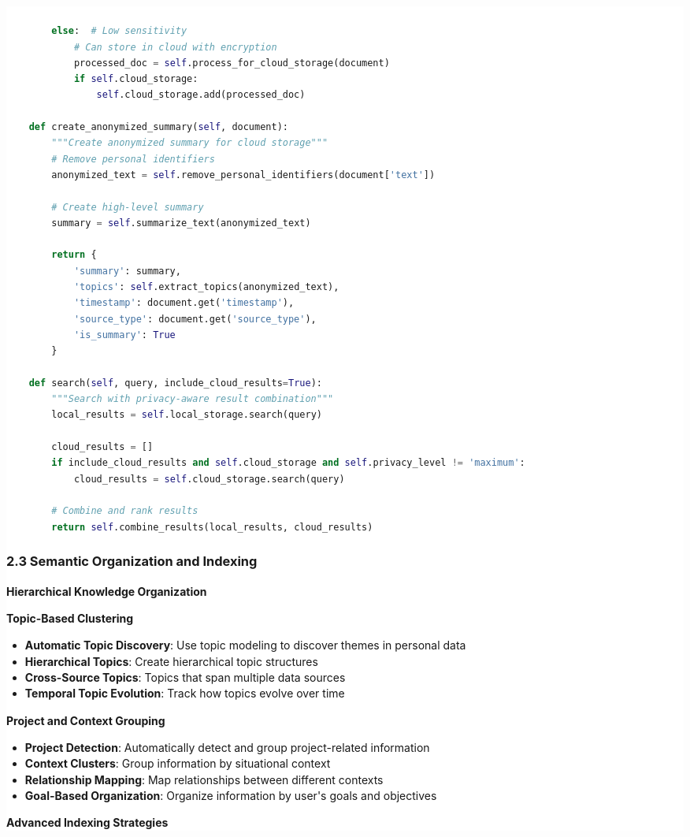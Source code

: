 ```python
                
        else:  # Low sensitivity
            # Can store in cloud with encryption
            processed_doc = self.process_for_cloud_storage(document)
            if self.cloud_storage:
                self.cloud_storage.add(processed_doc)
    
    def create_anonymized_summary(self, document):
        """Create anonymized summary for cloud storage"""
        # Remove personal identifiers
        anonymized_text = self.remove_personal_identifiers(document['text'])
        
        # Create high-level summary
        summary = self.summarize_text(anonymized_text)
        
        return {
            'summary': summary,
            'topics': self.extract_topics(anonymized_text),
            'timestamp': document.get('timestamp'),
            'source_type': document.get('source_type'),
            'is_summary': True
        }
    
    def search(self, query, include_cloud_results=True):
        """Search with privacy-aware result combination"""
        local_results = self.local_storage.search(query)
        
        cloud_results = []
        if include_cloud_results and self.cloud_storage and self.privacy_level != 'maximum':
            cloud_results = self.cloud_storage.search(query)
        
        # Combine and rank results
        return self.combine_results(local_results, cloud_results)
```

### 2.3 Semantic Organization and Indexing

**Hierarchical Knowledge Organization**

**Topic-Based Clustering**
- **Automatic Topic Discovery**: Use topic modeling to discover themes in personal data
- **Hierarchical Topics**: Create hierarchical topic structures
- **Cross-Source Topics**: Topics that span multiple data sources
- **Temporal Topic Evolution**: Track how topics evolve over time

**Project and Context Grouping**
- **Project Detection**: Automatically detect and group project-related information
- **Context Clusters**: Group information by situational context
- **Relationship Mapping**: Map relationships between different contexts
- **Goal-Based Organization**: Organize information by user's goals and objectives

**Advanced Indexing Strategies**

